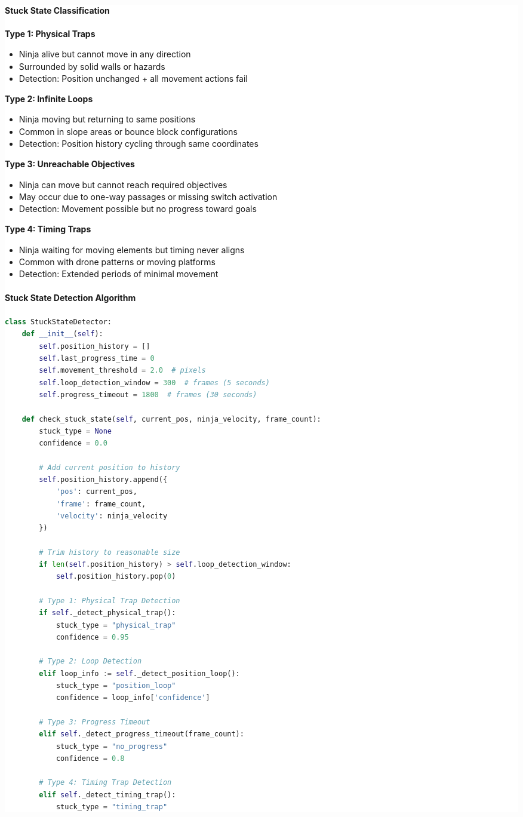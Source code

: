 #### Stuck State Classification

**Type 1: Physical Traps**
- Ninja alive but cannot move in any direction
- Surrounded by solid walls or hazards
- Detection: Position unchanged + all movement actions fail

**Type 2: Infinite Loops**
- Ninja moving but returning to same positions
- Common in slope areas or bounce block configurations
- Detection: Position history cycling through same coordinates

**Type 3: Unreachable Objectives**  
- Ninja can move but cannot reach required objectives
- May occur due to one-way passages or missing switch activation
- Detection: Movement possible but no progress toward goals

**Type 4: Timing Traps**
- Ninja waiting for moving elements but timing never aligns
- Common with drone patterns or moving platforms
- Detection: Extended periods of minimal movement

#### Stuck State Detection Algorithm

```python
class StuckStateDetector:
    def __init__(self):
        self.position_history = []
        self.last_progress_time = 0
        self.movement_threshold = 2.0  # pixels
        self.loop_detection_window = 300  # frames (5 seconds)
        self.progress_timeout = 1800  # frames (30 seconds)
        
    def check_stuck_state(self, current_pos, ninja_velocity, frame_count):
        stuck_type = None
        confidence = 0.0
        
        # Add current position to history
        self.position_history.append({
            'pos': current_pos, 
            'frame': frame_count,
            'velocity': ninja_velocity
        })
        
        # Trim history to reasonable size
        if len(self.position_history) > self.loop_detection_window:
            self.position_history.pop(0)
            
        # Type 1: Physical Trap Detection
        if self._detect_physical_trap():
            stuck_type = "physical_trap"
            confidence = 0.95
            
        # Type 2: Loop Detection  
        elif loop_info := self._detect_position_loop():
            stuck_type = "position_loop"
            confidence = loop_info['confidence']
            
        # Type 3: Progress Timeout
        elif self._detect_progress_timeout(frame_count):
            stuck_type = "no_progress" 
            confidence = 0.8
            
        # Type 4: Timing Trap Detection
        elif self._detect_timing_trap():
            stuck_type = "timing_trap"
```